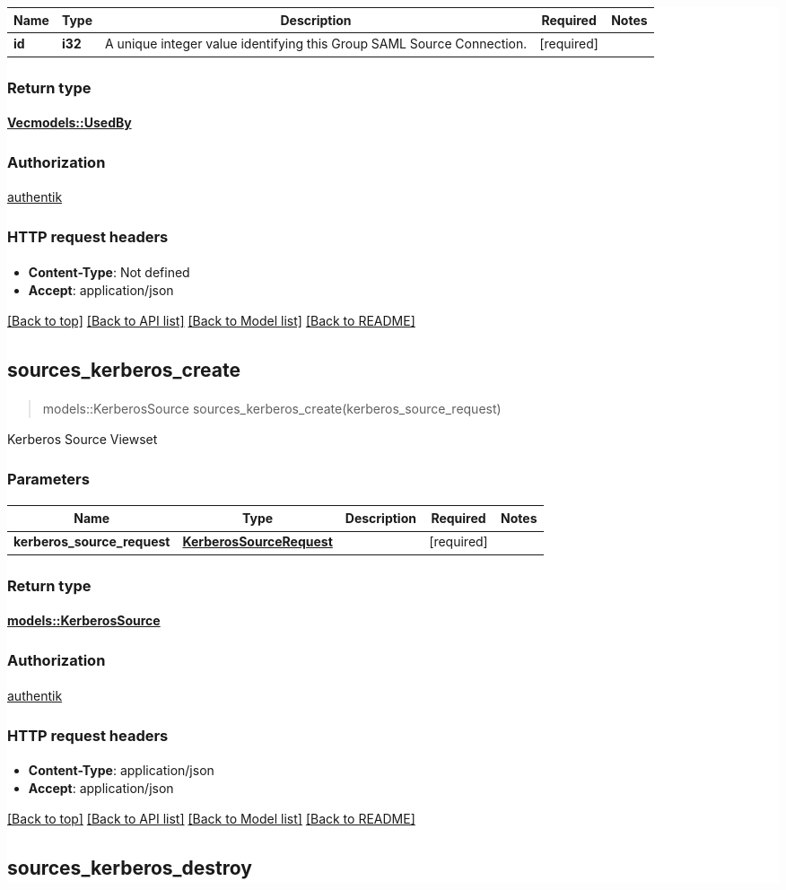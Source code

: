 
Name | Type | Description  | Required | Notes
------------- | ------------- | ------------- | ------------- | -------------
**id** | **i32** | A unique integer value identifying this Group SAML Source Connection. | [required] |

### Return type

[**Vec<models::UsedBy>**](UsedBy.md)

### Authorization

[authentik](../README.md#authentik)

### HTTP request headers

- **Content-Type**: Not defined
- **Accept**: application/json

[[Back to top]](#) [[Back to API list]](../README.md#documentation-for-api-endpoints) [[Back to Model list]](../README.md#documentation-for-models) [[Back to README]](../README.md)


## sources_kerberos_create

> models::KerberosSource sources_kerberos_create(kerberos_source_request)


Kerberos Source Viewset

### Parameters


Name | Type | Description  | Required | Notes
------------- | ------------- | ------------- | ------------- | -------------
**kerberos_source_request** | [**KerberosSourceRequest**](KerberosSourceRequest.md) |  | [required] |

### Return type

[**models::KerberosSource**](KerberosSource.md)

### Authorization

[authentik](../README.md#authentik)

### HTTP request headers

- **Content-Type**: application/json
- **Accept**: application/json

[[Back to top]](#) [[Back to API list]](../README.md#documentation-for-api-endpoints) [[Back to Model list]](../README.md#documentation-for-models) [[Back to README]](../README.md)


## sources_kerberos_destroy
